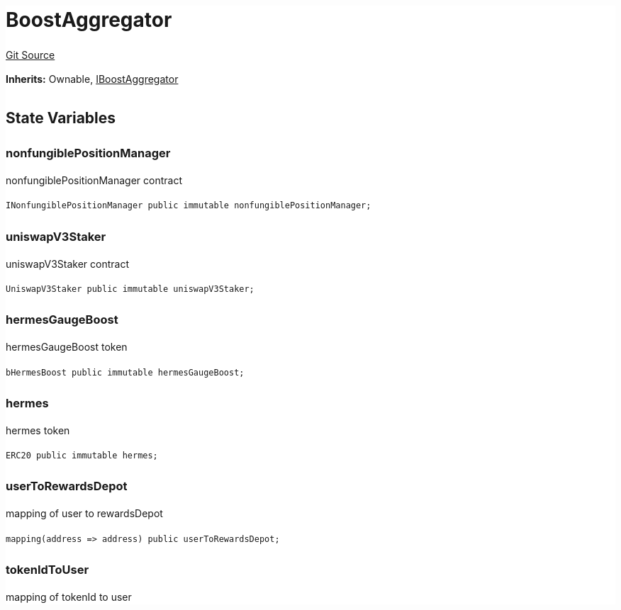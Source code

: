 # BoostAggregator
[Git Source](https://github.com/Maia-DAO/test-env-V2/blob/84b5f9e8695c91ddb02f27bb3dfb1c652f55ced4/talos/boost-aggregator/BoostAggregator.sol)

**Inherits:**
Ownable, [IBoostAggregator](/talos/interfaces/IBoostAggregator.sol/interface.IBoostAggregator.md)


## State Variables
### nonfungiblePositionManager
nonfungiblePositionManager contract


```solidity
INonfungiblePositionManager public immutable nonfungiblePositionManager;
```


### uniswapV3Staker
uniswapV3Staker contract


```solidity
UniswapV3Staker public immutable uniswapV3Staker;
```


### hermesGaugeBoost
hermesGaugeBoost token


```solidity
bHermesBoost public immutable hermesGaugeBoost;
```


### hermes
hermes token


```solidity
ERC20 public immutable hermes;
```


### userToRewardsDepot
mapping of user to rewardsDepot


```solidity
mapping(address => address) public userToRewardsDepot;
```


### tokenIdToUser
mapping of tokenId to user
